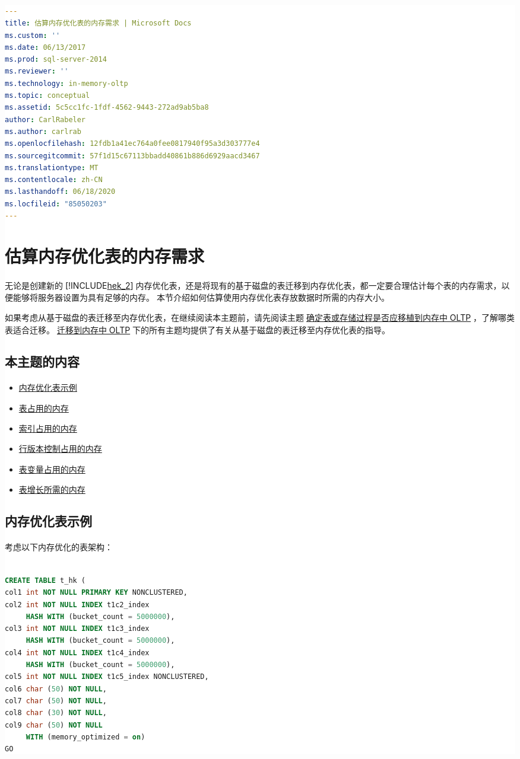 ```yaml
---
title: 估算内存优化表的内存需求 | Microsoft Docs
ms.custom: ''
ms.date: 06/13/2017
ms.prod: sql-server-2014
ms.reviewer: ''
ms.technology: in-memory-oltp
ms.topic: conceptual
ms.assetid: 5c5cc1fc-1fdf-4562-9443-272ad9ab5ba8
author: CarlRabeler
ms.author: carlrab
ms.openlocfilehash: 12fdb1a41ec764a0fee0817940f95a3d303777e4
ms.sourcegitcommit: 57f1d15c67113bbadd40861b886d6929aacd3467
ms.translationtype: MT
ms.contentlocale: zh-CN
ms.lasthandoff: 06/18/2020
ms.locfileid: "85050203"
---
```

# <a name="estimate-memory-requirements-for-memory-optimized-tables"></a>估算内存优化表的内存需求
  无论是创建新的 [!INCLUDE[hek_2](../../includes/hek-2-md.md)] 内存优化表，还是将现有的基于磁盘的表迁移到内存优化表，都一定要合理估计每个表的内存需求，以便能够将服务器设置为具有足够的内存。 本节介绍如何估算使用内存优化表存放数据时所需的内存大小。  
  
 如果考虑从基于磁盘的表迁移至内存优化表，在继续阅读本主题前，请先阅读主题 [确定表或存储过程是否应移植到内存中 OLTP](determining-if-a-table-or-stored-procedure-should-be-ported-to-in-memory-oltp.md) ，了解哪类表适合迁移。 [迁移到内存中 OLTP](migrating-to-in-memory-oltp.md) 下的所有主题均提供了有关从基于磁盘的表迁移至内存优化表的指导。  
  
## <a name="sections-in-this-topic"></a>本主题的内容  
  
-   [内存优化表示例](#bkmk_ExampleTable)  
  
-   [表占用的内存](#bkmk_MemoryForTable)  
  
-   [索引占用的内存](#bkmk_IndexMeemory)  
  
-   [行版本控制占用的内存](#bkmk_MemoryForRowVersions)  
  
-   [表变量占用的内存](#bkmk_TableVariables)  
  
-   [表增长所需的内存](#bkmk_MemoryForGrowth)  
  
##  <a name="example-memory-optimized-table"></a><a name="bkmk_ExampleTable"></a>内存优化表示例  
 考虑以下内存优化的表架构：  
  
```sql  
  
CREATE TABLE t_hk (  
col1 int NOT NULL PRIMARY KEY NONCLUSTERED,  
col2 int NOT NULL INDEX t1c2_index   
     HASH WITH (bucket_count = 5000000),  
col3 int NOT NULL INDEX t1c3_index   
     HASH WITH (bucket_count = 5000000),  
col4 int NOT NULL INDEX t1c4_index   
     HASH WITH (bucket_count = 5000000),  
col5 int NOT NULL INDEX t1c5_index NONCLUSTERED,  
col6 char (50) NOT NULL,  
col7 char (50) NOT NULL,   
col8 char (30) NOT NULL,   
col9 char (50) NOT NULL  
     WITH (memory_optimized = on)  
GO  
```